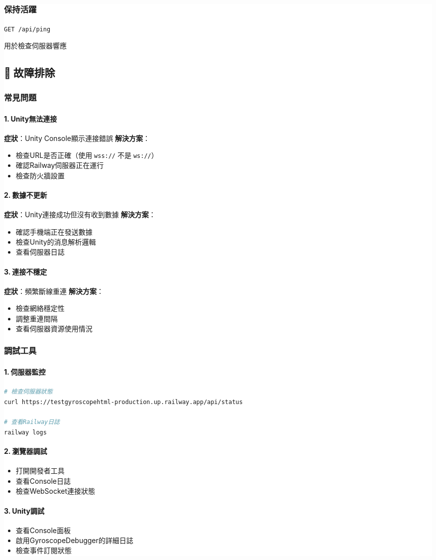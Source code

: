 ### 保持活躍
```
GET /api/ping
```
用於檢查伺服器響應

## 🐛 故障排除

### 常見問題

#### 1. Unity無法連接
**症狀**：Unity Console顯示連接錯誤
**解決方案**：
- 檢查URL是否正確（使用 `wss://` 不是 `ws://`）
- 確認Railway伺服器正在運行
- 檢查防火牆設置

#### 2. 數據不更新
**症狀**：Unity連接成功但沒有收到數據
**解決方案**：
- 確認手機端正在發送數據
- 檢查Unity的消息解析邏輯
- 查看伺服器日誌

#### 3. 連接不穩定
**症狀**：頻繁斷線重連
**解決方案**：
- 檢查網絡穩定性
- 調整重連間隔
- 查看伺服器資源使用情況

### 調試工具

#### 1. 伺服器監控
```bash
# 檢查伺服器狀態
curl https://testgyroscopehtml-production.up.railway.app/api/status

# 查看Railway日誌
railway logs
```

#### 2. 瀏覽器調試
- 打開開發者工具
- 查看Console日誌
- 檢查WebSocket連接狀態

#### 3. Unity調試
- 查看Console面板
- 啟用GyroscopeDebugger的詳細日誌
- 檢查事件訂閱狀態
